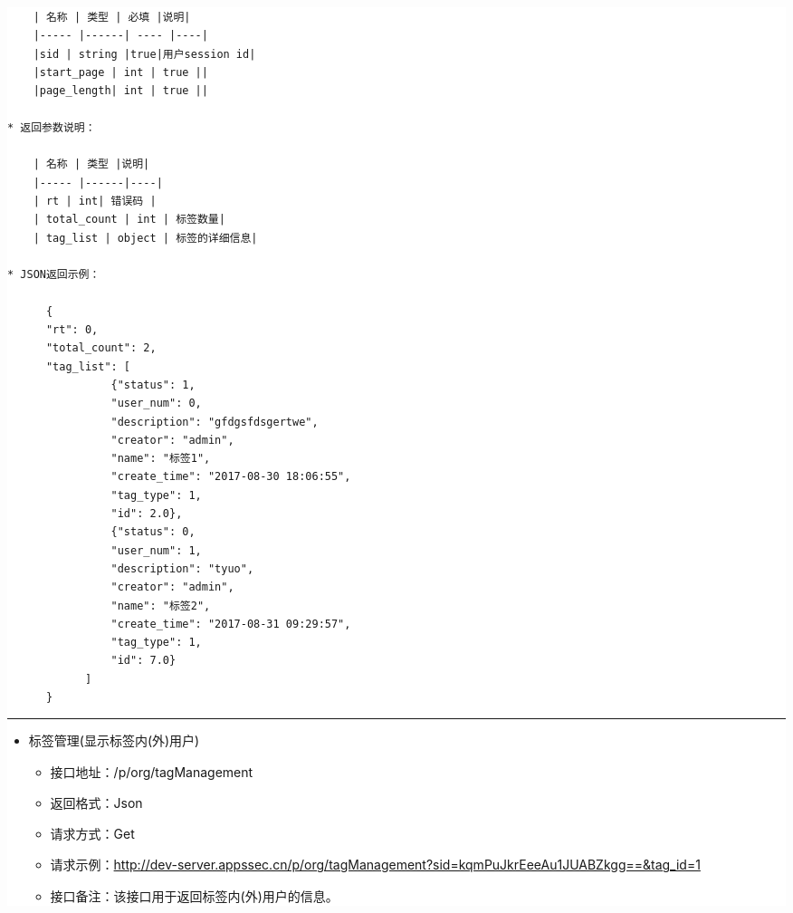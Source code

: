     	| 名称 | 类型 | 必填 |说明|
        |----- |------| ---- |----|
        |sid | string |true|用户session id|
        |start_page | int | true ||
        |page_length| int | true ||

    * 返回参数说明：

        | 名称 | 类型 |说明|
        |----- |------|----|
        | rt | int| 错误码 |
        | total_count | int | 标签数量|
        | tag_list | object | 标签的详细信息|

    * JSON返回示例：
    
          {
          "rt": 0, 
          "total_count": 2, 
          "tag_list": [
          			{"status": 1, 
          			"user_num": 0, 
          			"description": "gfdgsfdsgertwe", 
          			"creator": "admin", 
          			"name": "标签1", 
          			"create_time": "2017-08-30 18:06:55", 
          			"tag_type": 1, 
          			"id": 2.0},
          			{"status": 0, 
          			"user_num": 1, 
          			"description": "tyuo", 
          			"creator": "admin", 
          			"name": "标签2", 
          			"create_time": "2017-08-31 09:29:57", 
          			"tag_type": 1, 
          			"id": 7.0}
          		]
          }
---

* <span id = "tagManagement_get"> 标签管理(显示标签内(外)用户) </span>

    * 接口地址：/p/org/tagManagement

    * 返回格式：Json

    * 请求方式：Get

    * 请求示例：http://dev-server.appssec.cn/p/org/tagManagement?sid=kqmPuJkrEeeAu1JUABZkgg==&tag_id=1
    
    * 接口备注：该接口用于返回标签内(外)用户的信息。
